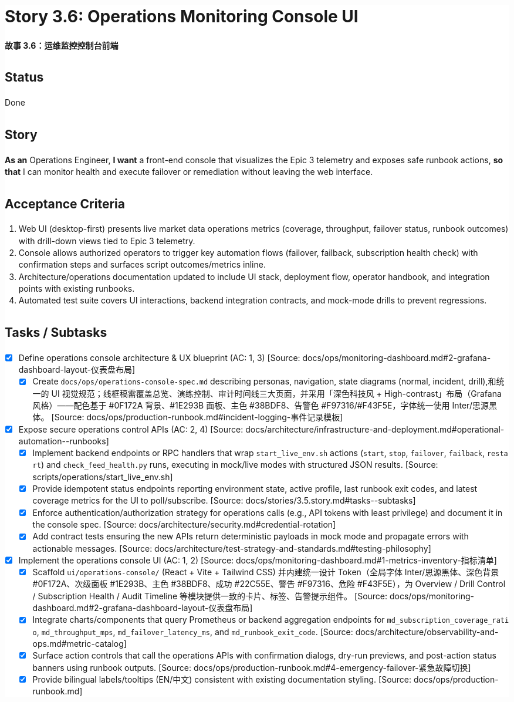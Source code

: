 # Story 3.6: Operations Monitoring Console UI
**故事 3.6：运维监控控制台前端**

## Status
Done

## Story
**As an** Operations Engineer,
**I want** a front-end console that visualizes the Epic 3 telemetry and exposes safe runbook actions,
**so that** I can monitor health and execute failover or remediation without leaving the web interface.

## Acceptance Criteria
1. Web UI (desktop-first) presents live market data operations metrics (coverage, throughput, failover status, runbook outcomes) with drill-down views tied to Epic 3 telemetry.
2. Console allows authorized operators to trigger key automation flows (failover, failback, subscription health check) with confirmation steps and surfaces script outcomes/metrics inline.
3. Architecture/operations documentation updated to include UI stack, deployment flow, operator handbook, and integration points with existing runbooks.
4. Automated test suite covers UI interactions, backend integration contracts, and mock-mode drills to prevent regressions.

## Tasks / Subtasks
- [x] Define operations console architecture & UX blueprint (AC: 1, 3) [Source: docs/ops/monitoring-dashboard.md#2-grafana-dashboard-layout-仪表盘布局]
  - [x] Create `docs/ops/operations-console-spec.md` describing personas, navigation, state diagrams (normal, incident, drill),和统一的 UI 视觉规范；线框稿需覆盖总览、演练控制、审计时间线三大页面，并采用「深色科技风 + High-contrast」布局（Grafana 风格）——配色基于 #0F172A 背景、#1E293B 面板、主色 #38BDF8、告警色 #F97316/#F43F5E，字体统一使用 Inter/思源黑体。 [Source: docs/ops/production-runbook.md#incident-logging-事件记录模板]
- [x] Expose secure operations control APIs (AC: 2, 4) [Source: docs/architecture/infrastructure-and-deployment.md#operational-automation--runbooks]
  - [x] Implement backend endpoints or RPC handlers that wrap `start_live_env.sh` actions (`start`, `stop`, `failover`, `failback`, `restart`) and `check_feed_health.py` runs, executing in mock/live modes with structured JSON results. [Source: scripts/operations/start_live_env.sh]
  - [x] Provide idempotent status endpoints reporting environment state, active profile, last runbook exit codes, and latest coverage metrics for the UI to poll/subscribe. [Source: docs/stories/3.5.story.md#tasks--subtasks]
  - [x] Enforce authentication/authorization strategy for operations calls (e.g., API tokens with least privilege) and document it in the console spec. [Source: docs/architecture/security.md#credential-rotation]
  - [x] Add contract tests ensuring the new APIs return deterministic payloads in mock mode and propagate errors with actionable messages. [Source: docs/architecture/test-strategy-and-standards.md#testing-philosophy]
- [x] Implement the operations console UI (AC: 1, 2) [Source: docs/ops/monitoring-dashboard.md#1-metrics-inventory-指标清单]
  - [x] Scaffold `ui/operations-console/` (React + Vite + Tailwind CSS) 并内建统一设计 Token（全局字体 Inter/思源黑体、深色背景 #0F172A、次级面板 #1E293B、主色 #38BDF8、成功 #22C55E、警告 #F97316、危险 #F43F5E），为 Overview / Drill Control / Subscription Health / Audit Timeline 等模块提供一致的卡片、标签、告警提示组件。 [Source: docs/ops/monitoring-dashboard.md#2-grafana-dashboard-layout-仪表盘布局]
  - [x] Integrate charts/components that query Prometheus or backend aggregation endpoints for `md_subscription_coverage_ratio`, `md_throughput_mps`, `md_failover_latency_ms`, and `md_runbook_exit_code`. [Source: docs/architecture/observability-and-ops.md#metric-catalog]
  - [x] Surface action controls that call the operations APIs with confirmation dialogs, dry-run previews, and post-action status banners using runbook outputs. [Source: docs/ops/production-runbook.md#4-emergency-failover-紧急故障切换]
  - [x] Provide bilingual labels/tooltips (EN/中文) consistent with existing documentation styling. [Source: docs/ops/production-runbook.md]